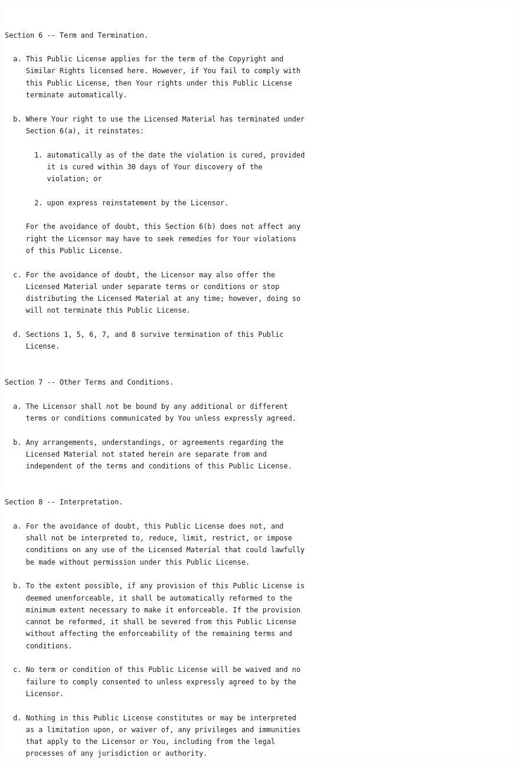 ```plain


Section 6 -- Term and Termination.

  a. This Public License applies for the term of the Copyright and
     Similar Rights licensed here. However, if You fail to comply with
     this Public License, then Your rights under this Public License
     terminate automatically.

  b. Where Your right to use the Licensed Material has terminated under
     Section 6(a), it reinstates:

       1. automatically as of the date the violation is cured, provided
          it is cured within 30 days of Your discovery of the
          violation; or

       2. upon express reinstatement by the Licensor.

     For the avoidance of doubt, this Section 6(b) does not affect any
     right the Licensor may have to seek remedies for Your violations
     of this Public License.

  c. For the avoidance of doubt, the Licensor may also offer the
     Licensed Material under separate terms or conditions or stop
     distributing the Licensed Material at any time; however, doing so
     will not terminate this Public License.

  d. Sections 1, 5, 6, 7, and 8 survive termination of this Public
     License.


Section 7 -- Other Terms and Conditions.

  a. The Licensor shall not be bound by any additional or different
     terms or conditions communicated by You unless expressly agreed.

  b. Any arrangements, understandings, or agreements regarding the
     Licensed Material not stated herein are separate from and
     independent of the terms and conditions of this Public License.


Section 8 -- Interpretation.

  a. For the avoidance of doubt, this Public License does not, and
     shall not be interpreted to, reduce, limit, restrict, or impose
     conditions on any use of the Licensed Material that could lawfully
     be made without permission under this Public License.

  b. To the extent possible, if any provision of this Public License is
     deemed unenforceable, it shall be automatically reformed to the
     minimum extent necessary to make it enforceable. If the provision
     cannot be reformed, it shall be severed from this Public License
     without affecting the enforceability of the remaining terms and
     conditions.

  c. No term or condition of this Public License will be waived and no
     failure to comply consented to unless expressly agreed to by the
     Licensor.

  d. Nothing in this Public License constitutes or may be interpreted
     as a limitation upon, or waiver of, any privileges and immunities
     that apply to the Licensor or You, including from the legal
     processes of any jurisdiction or authority.
```